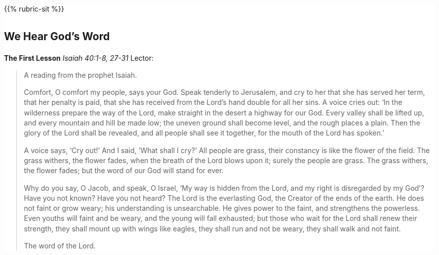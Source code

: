 {{% rubric-sit %}}
## We Hear God’s Word
**The First Lesson** _Isaiah 40:1-8, 27-31_
Lector:
> A reading from the prophet Isaiah.
>
> Comfort, O comfort my people,
   says your God.
Speak tenderly to Jerusalem,
   and cry to her
that she has served her term,
   that her penalty is paid,
that she has received from the Lord’s hand
   double for all her sins.
A voice cries out:
‘In the wilderness prepare the way of the Lord,
   make straight in the desert a highway for our God.
Every valley shall be lifted up,
   and every mountain and hill be made low;
the uneven ground shall become level,
   and the rough places a plain.
Then the glory of the Lord shall be revealed,
   and all people shall see it together,
   for the mouth of the Lord has spoken.’
>
> A voice says, ‘Cry out!’
   And I said, ‘What shall I cry?’
All people are grass,
   their constancy is like the flower of the field.
The grass withers, the flower fades,
   when the breath of the Lord blows upon it;
   surely the people are grass.
The grass withers, the flower fades;
   but the word of our God will stand for ever.
>
> Why do you say, O Jacob,
   and speak, O Israel,
‘My way is hidden from the Lord,
   and my right is disregarded by my God’?
Have you not known? Have you not heard?
The Lord is the everlasting God,
   the Creator of the ends of the earth.
He does not faint or grow weary;
   his understanding is unsearchable.
He gives power to the faint,
   and strengthens the powerless.
Even youths will faint and be weary,
   and the young will fall exhausted;
but those who wait for the Lord shall renew their strength,
   they shall mount up with wings like eagles,
they shall run and not be weary,
   they shall walk and not faint.
>
> The word of the Lord.
